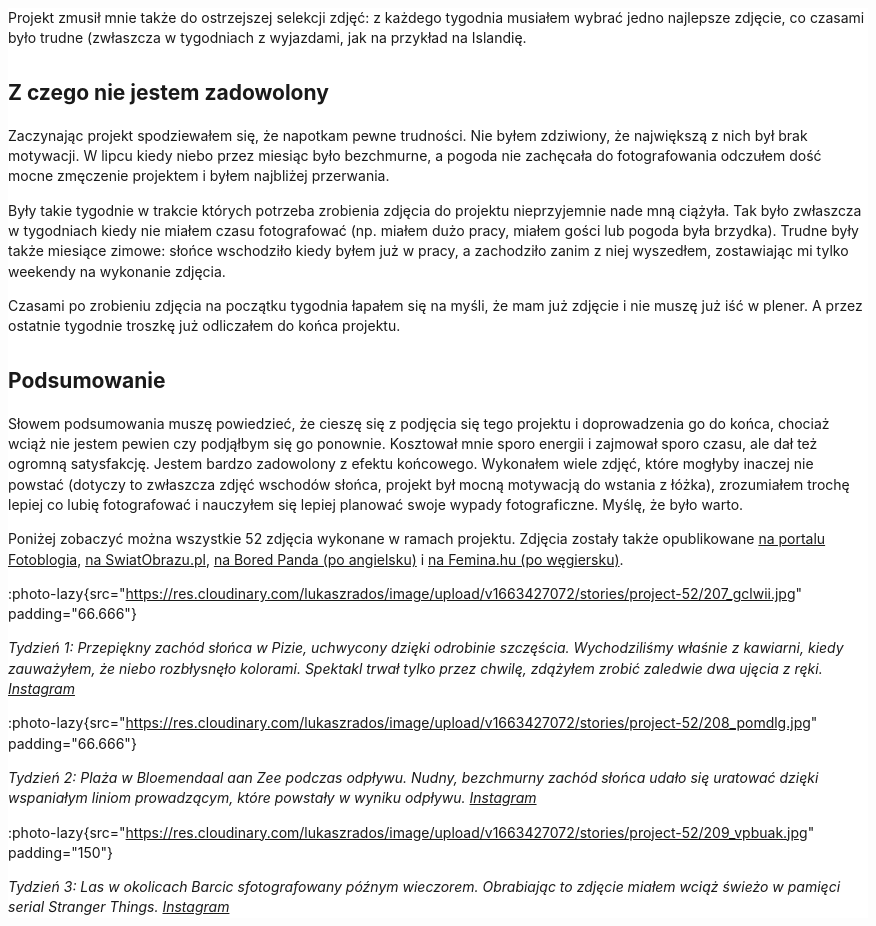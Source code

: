 Projekt zmusił mnie także do ostrzejszej selekcji zdjęć: z każdego tygodnia musiałem wybrać jedno najlepsze zdjęcie, co czasami było trudne (zwłaszcza w tygodniach z wyjazdami, jak na przykład na Islandię.

## Z czego nie jestem zadowolony

Zaczynając projekt spodziewałem się, że napotkam pewne trudności. Nie byłem zdziwiony, że największą z nich był brak motywacji. W lipcu kiedy niebo przez miesiąc było bezchmurne, a pogoda nie zachęcała do fotografowania odczułem dość mocne zmęczenie projektem i byłem najbliżej przerwania.

Były takie tygodnie w trakcie których potrzeba zrobienia zdjęcia do projektu nieprzyjemnie nade mną ciążyła. Tak było zwłaszcza w tygodniach kiedy nie miałem czasu fotografować (np. miałem dużo pracy, miałem gości lub pogoda była brzydka). Trudne były także miesiące zimowe: słońce wschodziło kiedy byłem już w pracy, a zachodziło zanim z niej wyszedłem, zostawiając mi tylko weekendy na wykonanie zdjęcia.

Czasami po zrobieniu zdjęcia na początku tygodnia łapałem się na myśli, że mam już zdjęcie i nie muszę już iść w plener. A przez ostatnie tygodnie troszkę już odliczałem do końca projektu.

## Podsumowanie

Słowem podsumowania muszę powiedzieć, że cieszę się z podjęcia się tego projektu i doprowadzenia go do końca, chociaż wciąż nie jestem pewien czy podjąłbym się go ponownie. Kosztował mnie sporo energii i zajmował sporo czasu, ale dał też ogromną satysfakcję. Jestem bardzo zadowolony z efektu końcowego. Wykonałem wiele zdjęć, które mogłyby inaczej nie powstać (dotyczy to zwłaszcza zdjęć wschodów słońca, projekt był mocną motywacją do wstania z łóżka), zrozumiałem trochę lepiej co lubię fotografować i nauczyłem się lepiej planować swoje wypady fotograficzne. Myślę, że było warto.

Poniżej zobaczyć można wszystkie 52 zdjęcia wykonane w ramach projektu. Zdjęcia zostały także opublikowane [na portalu Fotoblogia](https://fotoblogia.pl/13309,jedno-zdjecie-na-kazdy-tydzien-roku-lukasz-rodos-ukonczyl-projekt-52), [na SwiatObrazu.pl](https://www.swiatobrazu.pl/rozmawiamy-z-fotografem-krajobrazu-lukaszem-radosem.html), [na Bored Panda (po angielsku)](https://www.boredpanda.com/nature-photography-lukasz-rados/) i [na Femina.hu (po węgiersku)](https://femina.hu/terasz/gyonyoru-tajkepek/).

:photo-lazy{src="https://res.cloudinary.com/lukaszrados/image/upload/v1663427072/stories/project-52/207_gclwii.jpg" padding="66.666"}

*Tydzień 1: Przepiękny zachód słońca w Pizie, uchwycony dzięki odrobinie szczęścia. Wychodziliśmy właśnie z kawiarni, kiedy zauważyłem, że niebo rozbłysnęło kolorami. Spektakl trwał tylko przez chwilę, zdążyłem zrobić zaledwie dwa ujęcia z ręki. [Instagram](https://www.instagram.com/p/Bdsonj1nZ8k/?taken-by=lukaszrados)*

:photo-lazy{src="https://res.cloudinary.com/lukaszrados/image/upload/v1663427072/stories/project-52/208_pomdlg.jpg" padding="66.666"}

*Tydzień 2: Plaża w Bloemendaal aan Zee podczas odpływu. Nudny, bezchmurny zachód słońca udało się uratować dzięki wspaniałym liniom prowadzącym, które powstały w wyniku odpływu. [Instagram](https://www.instagram.com/p/Bd-zO-An0Wi/?taken-by=lukaszrados)*

:photo-lazy{src="https://res.cloudinary.com/lukaszrados/image/upload/v1663427072/stories/project-52/209_vpbuak.jpg" padding="150"}

*Tydzień 3: Las w okolicach Barcic sfotografowany późnym wieczorem. Obrabiając to zdjęcie miałem wciąż świeżo w pamięci serial Stranger Things. [Instagram](https://www.instagram.com/p/BeTWr4KneE3/?taken-by=lukaszrados)*
